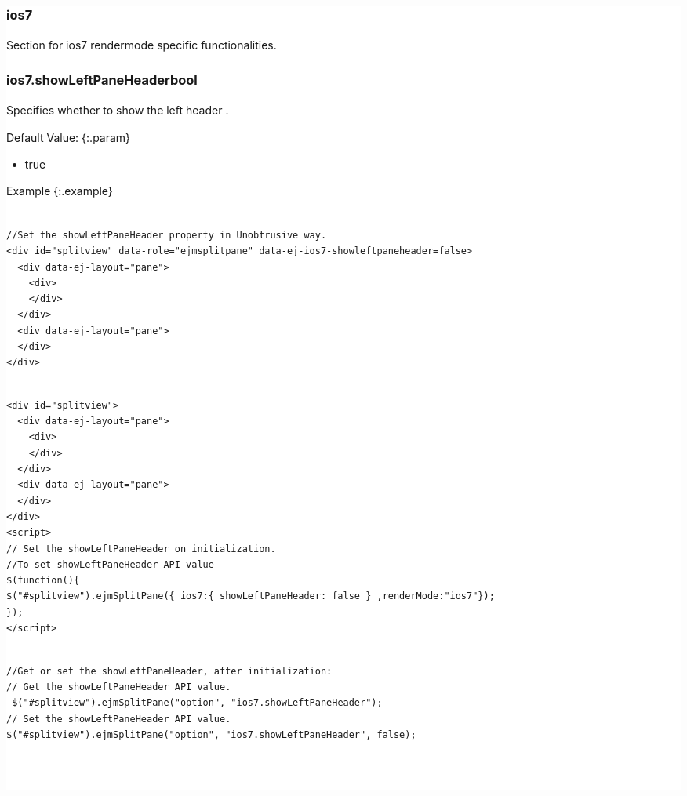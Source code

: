 

### ios7




Section for ios7 rendermode specific functionalities.






### ios7.showLeftPaneHeader<span class="type-signature type bool">bool</span>




Specifies whether to show the left header .


Default Value:
{:.param}



* true




Example
{:.example}

<pre class="prettyprint">
<code> 
//Set the showLeftPaneHeader property in Unobtrusive way.
&lt;div id="splitview" data-role="ejmsplitpane" data-ej-ios7-showleftpaneheader=false&gt;
  &lt;div data-ej-layout="pane"&gt;
    &lt;div&gt;
    &lt;/div&gt;
  &lt;/div&gt;
  &lt;div data-ej-layout="pane"&gt;
  &lt;/div&gt;
&lt;/div&gt;</code>
</pre>
<pre class="prettyprint">
<code> 
&lt;div id="splitview"&gt;
  &lt;div data-ej-layout="pane"&gt;
    &lt;div&gt;
    &lt;/div&gt;
  &lt;/div&gt;
  &lt;div data-ej-layout="pane"&gt;
  &lt;/div&gt;
&lt;/div&gt;
&lt;script&gt; 
// Set the showLeftPaneHeader on initialization. 
//To set showLeftPaneHeader API value 
$(function(){
$("#splitview").ejmSplitPane({ ios7:{ showLeftPaneHeader: false } ,renderMode:"ios7"}); 
});
&lt;/script&gt; </code>
</pre>
<pre class="prettyprint">
<code> 
//Get or set the showLeftPaneHeader, after initialization:
// Get the showLeftPaneHeader API value.                
 $("#splitview").ejmSplitPane("option", "ios7.showLeftPaneHeader");                     
// Set the showLeftPaneHeader API value.
$("#splitview").ejmSplitPane("option", "ios7.showLeftPaneHeader", false);                       </code>